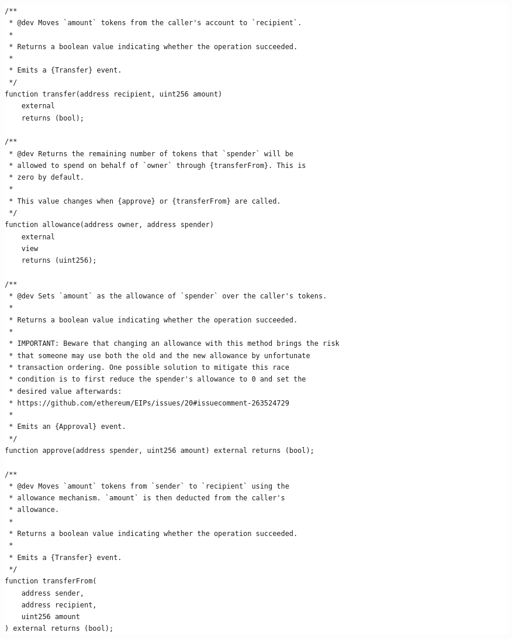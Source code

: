     /**
     * @dev Moves `amount` tokens from the caller's account to `recipient`.
     *
     * Returns a boolean value indicating whether the operation succeeded.
     *
     * Emits a {Transfer} event.
     */
    function transfer(address recipient, uint256 amount)
        external
        returns (bool);

    /**
     * @dev Returns the remaining number of tokens that `spender` will be
     * allowed to spend on behalf of `owner` through {transferFrom}. This is
     * zero by default.
     *
     * This value changes when {approve} or {transferFrom} are called.
     */
    function allowance(address owner, address spender)
        external
        view
        returns (uint256);

    /**
     * @dev Sets `amount` as the allowance of `spender` over the caller's tokens.
     *
     * Returns a boolean value indicating whether the operation succeeded.
     *
     * IMPORTANT: Beware that changing an allowance with this method brings the risk
     * that someone may use both the old and the new allowance by unfortunate
     * transaction ordering. One possible solution to mitigate this race
     * condition is to first reduce the spender's allowance to 0 and set the
     * desired value afterwards:
     * https://github.com/ethereum/EIPs/issues/20#issuecomment-263524729
     *
     * Emits an {Approval} event.
     */
    function approve(address spender, uint256 amount) external returns (bool);

    /**
     * @dev Moves `amount` tokens from `sender` to `recipient` using the
     * allowance mechanism. `amount` is then deducted from the caller's
     * allowance.
     *
     * Returns a boolean value indicating whether the operation succeeded.
     *
     * Emits a {Transfer} event.
     */
    function transferFrom(
        address sender,
        address recipient,
        uint256 amount
    ) external returns (bool);
